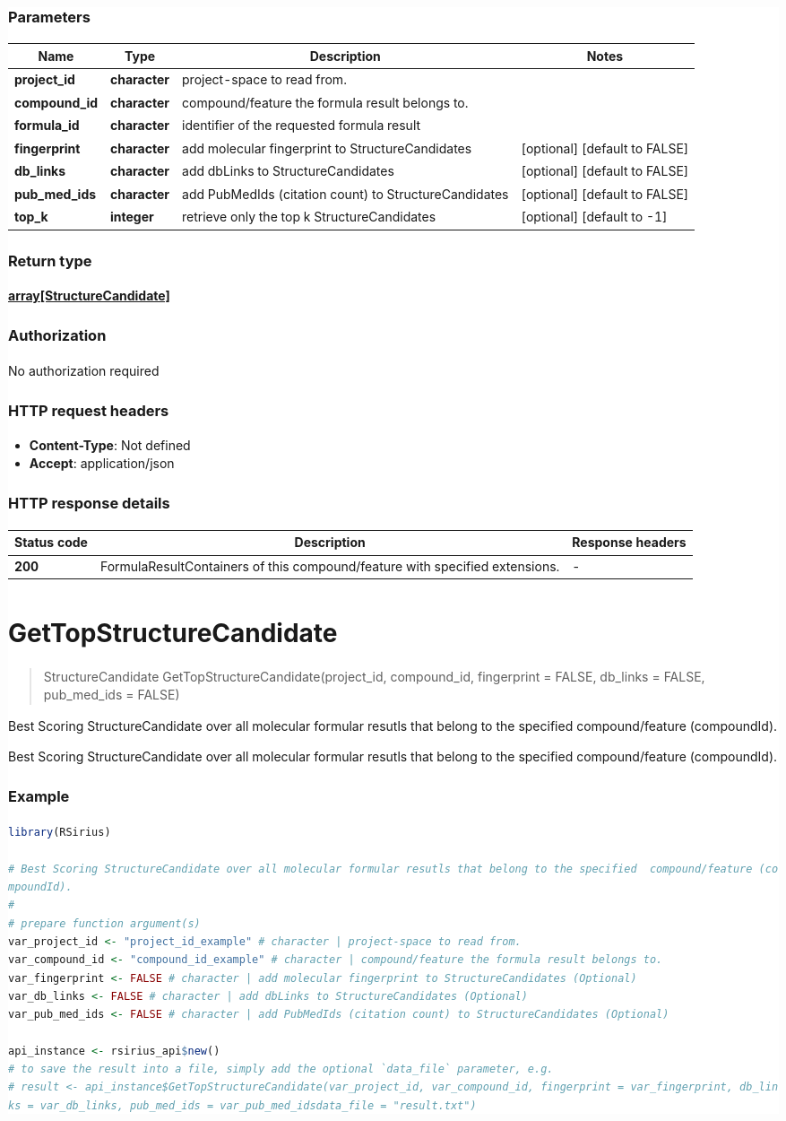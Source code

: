 ### Parameters

Name | Type | Description  | Notes
------------- | ------------- | ------------- | -------------
 **project_id** | **character**| project-space to read from. | 
 **compound_id** | **character**| compound/feature the formula result belongs to. | 
 **formula_id** | **character**| identifier of the requested formula result | 
 **fingerprint** | **character**| add molecular fingerprint to StructureCandidates | [optional] [default to FALSE]
 **db_links** | **character**| add dbLinks to StructureCandidates | [optional] [default to FALSE]
 **pub_med_ids** | **character**| add PubMedIds (citation count) to StructureCandidates | [optional] [default to FALSE]
 **top_k** | **integer**| retrieve only the top k StructureCandidates | [optional] [default to -1]

### Return type

[**array[StructureCandidate]**](StructureCandidate.md)

### Authorization

No authorization required

### HTTP request headers

 - **Content-Type**: Not defined
 - **Accept**: application/json

### HTTP response details
| Status code | Description | Response headers |
|-------------|-------------|------------------|
| **200** | FormulaResultContainers of this compound/feature with specified extensions. |  -  |

# **GetTopStructureCandidate**
> StructureCandidate GetTopStructureCandidate(project_id, compound_id, fingerprint = FALSE, db_links = FALSE, pub_med_ids = FALSE)

Best Scoring StructureCandidate over all molecular formular resutls that belong to the specified  compound/feature (compoundId).

Best Scoring StructureCandidate over all molecular formular resutls that belong to the specified  compound/feature (compoundId).

### Example
```R
library(RSirius)

# Best Scoring StructureCandidate over all molecular formular resutls that belong to the specified  compound/feature (compoundId).
#
# prepare function argument(s)
var_project_id <- "project_id_example" # character | project-space to read from.
var_compound_id <- "compound_id_example" # character | compound/feature the formula result belongs to.
var_fingerprint <- FALSE # character | add molecular fingerprint to StructureCandidates (Optional)
var_db_links <- FALSE # character | add dbLinks to StructureCandidates (Optional)
var_pub_med_ids <- FALSE # character | add PubMedIds (citation count) to StructureCandidates (Optional)

api_instance <- rsirius_api$new()
# to save the result into a file, simply add the optional `data_file` parameter, e.g.
# result <- api_instance$GetTopStructureCandidate(var_project_id, var_compound_id, fingerprint = var_fingerprint, db_links = var_db_links, pub_med_ids = var_pub_med_idsdata_file = "result.txt")
```